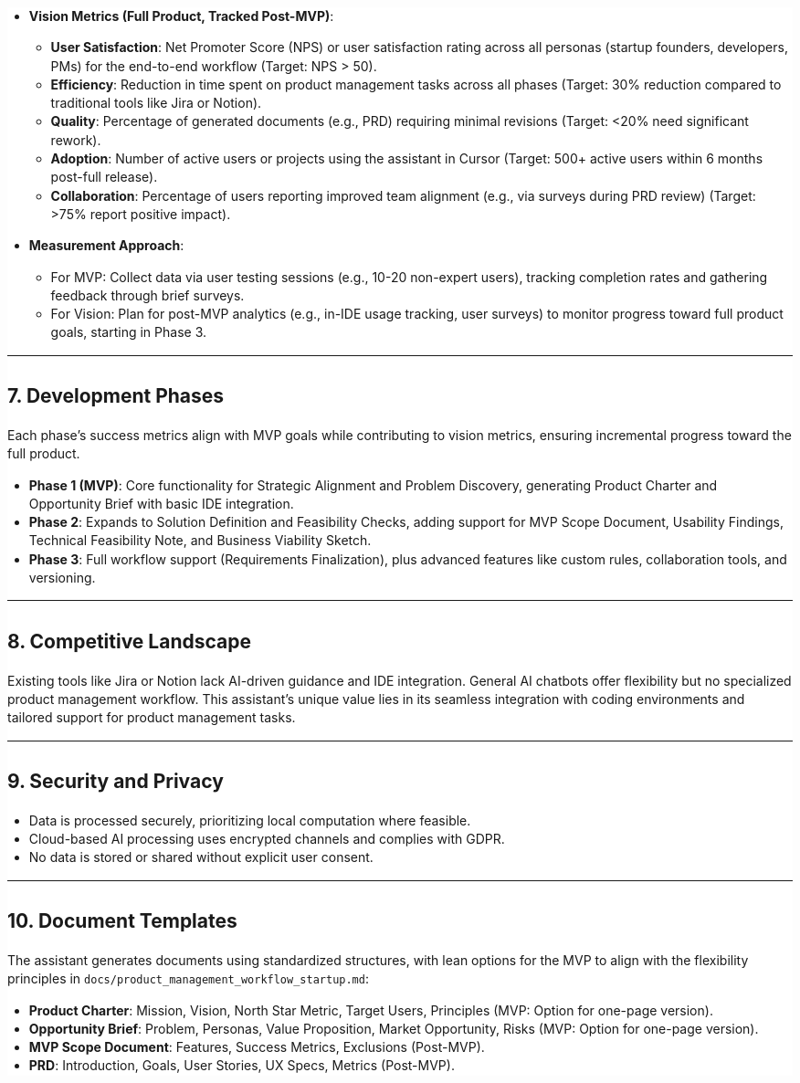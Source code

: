 - **Vision Metrics (Full Product, Tracked Post-MVP)**:
  - **User Satisfaction**: Net Promoter Score (NPS) or user satisfaction rating across all personas (startup founders, developers, PMs) for the end-to-end workflow (Target: NPS > 50).
  - **Efficiency**: Reduction in time spent on product management tasks across all phases (Target: 30% reduction compared to traditional tools like Jira or Notion).
  - **Quality**: Percentage of generated documents (e.g., PRD) requiring minimal revisions (Target: <20% need significant rework).
  - **Adoption**: Number of active users or projects using the assistant in Cursor (Target: 500+ active users within 6 months post-full release).
  - **Collaboration**: Percentage of users reporting improved team alignment (e.g., via surveys during PRD review) (Target: >75% report positive impact).

- **Measurement Approach**:
  - For MVP: Collect data via user testing sessions (e.g., 10-20 non-expert users), tracking completion rates and gathering feedback through brief surveys.
  - For Vision: Plan for post-MVP analytics (e.g., in-IDE usage tracking, user surveys) to monitor progress toward full product goals, starting in Phase 3.

---

## 7. Development Phases
Each phase’s success metrics align with MVP goals while contributing to vision metrics, ensuring incremental progress toward the full product.
- **Phase 1 (MVP)**: Core functionality for Strategic Alignment and Problem Discovery, generating Product Charter and Opportunity Brief with basic IDE integration.
- **Phase 2**: Expands to Solution Definition and Feasibility Checks, adding support for MVP Scope Document, Usability Findings, Technical Feasibility Note, and Business Viability Sketch.
- **Phase 3**: Full workflow support (Requirements Finalization), plus advanced features like custom rules, collaboration tools, and versioning.

---

## 8. Competitive Landscape
Existing tools like Jira or Notion lack AI-driven guidance and IDE integration. General AI chatbots offer flexibility but no specialized product management workflow. This assistant’s unique value lies in its seamless integration with coding environments and tailored support for product management tasks.

---

## 9. Security and Privacy
- Data is processed securely, prioritizing local computation where feasible.  
- Cloud-based AI processing uses encrypted channels and complies with GDPR.  
- No data is stored or shared without explicit user consent.  

---

## 10. Document Templates
The assistant generates documents using standardized structures, with lean options for the MVP to align with the flexibility principles in `docs/product_management_workflow_startup.md`:  
- **Product Charter**: Mission, Vision, North Star Metric, Target Users, Principles (MVP: Option for one-page version).  
- **Opportunity Brief**: Problem, Personas, Value Proposition, Market Opportunity, Risks (MVP: Option for one-page version).  
- **MVP Scope Document**: Features, Success Metrics, Exclusions (Post-MVP).  
- **PRD**: Introduction, Goals, User Stories, UX Specs, Metrics (Post-MVP).  
